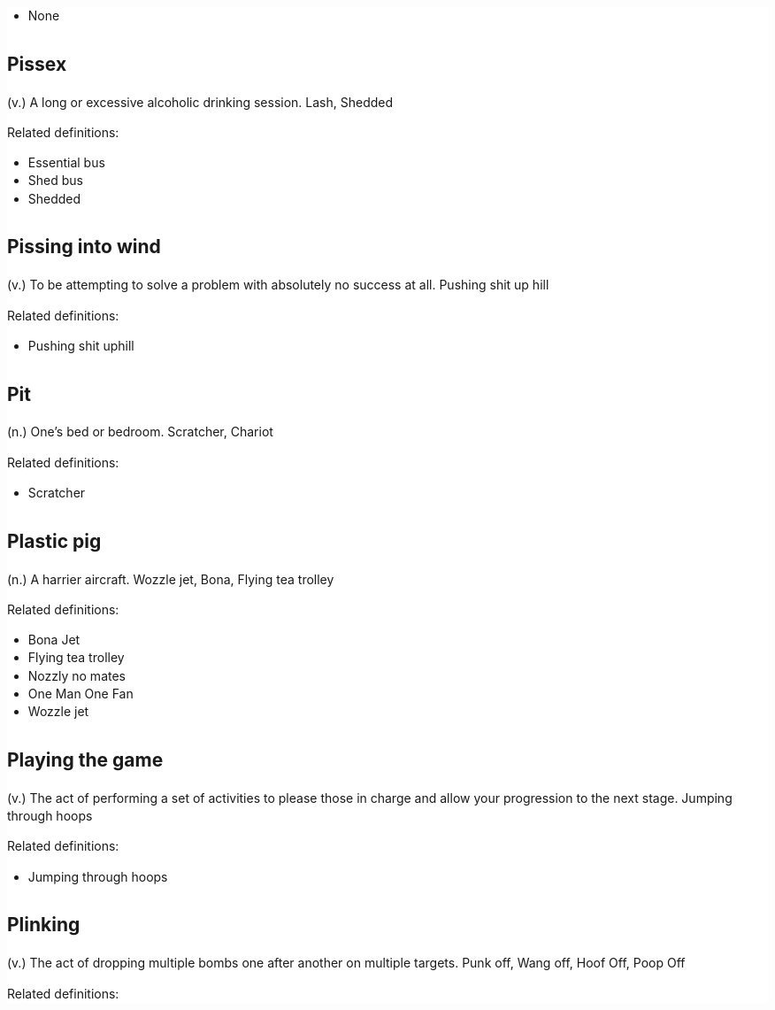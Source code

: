 - None

## Pissex

(v.) A long or excessive alcoholic drinking session. Lash, Shedded

Related definitions:

- Essential bus
- Shed bus
- Shedded

## Pissing into wind

(v.) To be attempting to solve a problem with absolutely no success at all. Pushing shit up hill

Related definitions:

- Pushing shit uphill

## Pit

(n.) One’s bed or bedroom. Scratcher, Chariot

Related definitions:

- Scratcher

## Plastic pig

(n.) A harrier aircraft. Wozzle jet, Bona, Flying tea trolley

Related definitions:

- Bona Jet
- Flying tea trolley
- Nozzly no mates
- One Man One Fan
- Wozzle jet

## Playing the game

(v.) The act of performing a set of activities to please those in charge and allow your progression to the next stage. Jumping through hoops

Related definitions:

- Jumping through hoops

## Plinking

(v.) The act of dropping multiple bombs one after another on multiple targets. Punk off, Wang off, Hoof Off, Poop Off

Related definitions:

